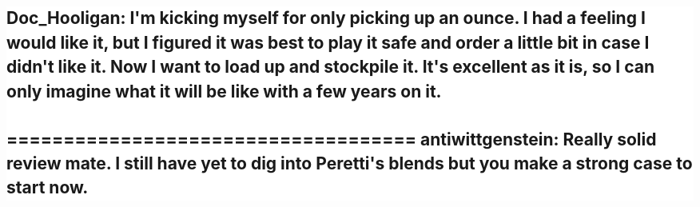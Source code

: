 Doc_Hooligan: I'm kicking myself for only picking up an ounce. I had a feeling I would like it, but I figured it was best to play it safe and order a little bit in case I didn't like it. Now I want to load up and stockpile it. It's excellent as it is, so I can only imagine what it will be like with a few years on it.
--
====================================
antiwittgenstein: Really solid review mate. I still have yet to dig into Peretti's blends but you make a strong case to start now.
--
